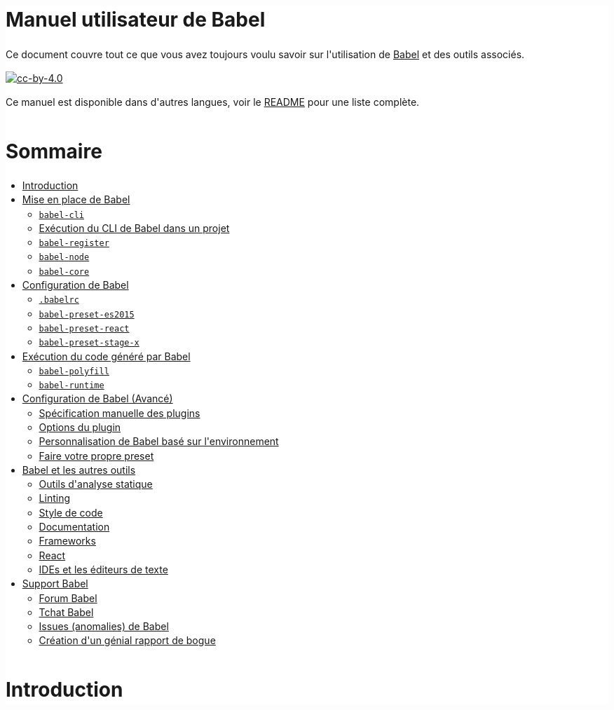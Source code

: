 # Manuel utilisateur de Babel

Ce document couvre tout ce que vous avez toujours voulu savoir sur l'utilisation de [Babel](https://babeljs.io) et des outils associés.

[![cc-by-4.0](https://licensebuttons.net/l/by/4.0/80x15.png)](http://creativecommons.org/licenses/by/4.0/)

Ce manuel est disponible dans d'autres langues, voir le [README](/README.md) pour une liste complète.

# Sommaire

  * [Introduction](#toc-introduction)
  * [Mise en place de Babel](#toc-setting-up-babel) 
      * [`babel-cli`](#toc-babel-cli)
      * [Exécution du CLI de Babel dans un projet](#toc-running-babel-cli-from-within-a-project)
      * [`babel-register`](#toc-babel-register)
      * [`babel-node`](#toc-babel-node)
      * [`babel-core`](#toc-babel-core)
  * [Configuration de Babel](#toc-configuring-babel) 
      * [`.babelrc`](#toc-babelrc)
      * [`babel-preset-es2015`](#toc-babel-preset-es2015)
      * [`babel-preset-react`](#toc-babel-preset-react)
      * [`babel-preset-stage-x`](#toc-babel-preset-stage-x)
  * [Exécution du code généré par Babel](#toc-executing-babel-generated-code) 
      * [`babel-polyfill`](#toc-babel-polyfill)
      * [`babel-runtime`](#toc-babel-runtime)
  * [Configuration de Babel (Avancé)](#toc-configuring-babel-advanced) 
      * [Spécification manuelle des plugins](#toc-manually-specifying-plugins)
      * [Options du plugin](#toc-plugin-options)
      * [Personnalisation de Babel basé sur l'environnement](#toc-customizing-babel-based-on-environment)
      * [Faire votre propre preset](#toc-making-your-own-preset)
  * [Babel et les autres outils](#toc-babel-and-other-tools) 
      * [Outils d'analyse statique](#toc-static-analysis-tools)
      * [Linting](#toc-linting)
      * [Style de code](#toc-code-style)
      * [Documentation](#toc-documentation)
      * [Frameworks](#toc-frameworks)
      * [React](#toc-react)
      * [IDEs et les éditeurs de texte](#toc-text-editors-and-ides)
  * [Support Babel](#toc-babel-support) 
      * [Forum Babel](#toc-babel-forum)
      * [Tchat Babel](#toc-babel-chat)
      * [Issues (anomalies) de Babel](#toc-babel-issues)
      * [Création d'un génial rapport de bogue](#toc-creating-an-awesome-babel-bug-report)

# <a id="toc-introduction"></a>Introduction
